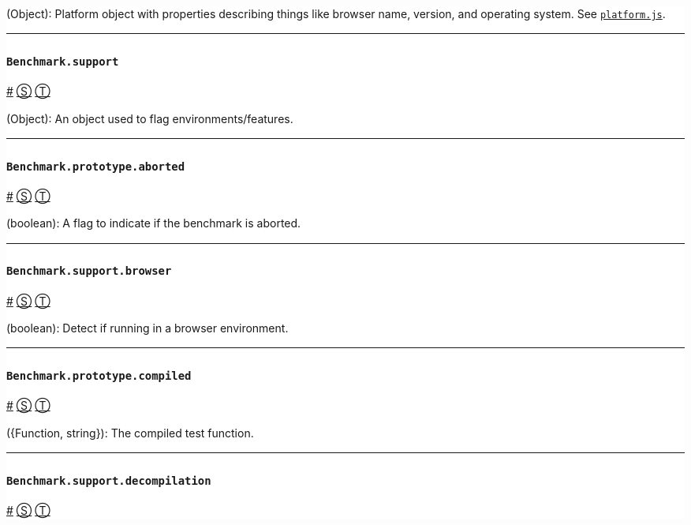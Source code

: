 (Object): Platform object with properties describing things like browser name,
version, and operating system. See [`platform.js`](https://mths.be/platform).

* * *





### <a id="benchmarksupport"></a>`Benchmark.support`
<a href="#benchmarksupport">#</a> [&#x24C8;](https://github.com/bestiejs/benchmark.js/blob/2.1.0/benchmark.js#L192 "View in source") [&#x24C9;][1]

(Object): An object used to flag environments/features.

* * *





### <a id="benchmarkprototypeaborted"></a>`Benchmark.prototype.aborted`
<a href="#benchmarkprototypeaborted">#</a> [&#x24C8;](https://github.com/bestiejs/benchmark.js/blob/2.1.0/benchmark.js#L2356 "View in source") [&#x24C9;][1]

(boolean): A flag to indicate if the benchmark is aborted.

* * *





### <a id="benchmarksupportbrowser"></a>`Benchmark.support.browser`
<a href="#benchmarksupportbrowser">#</a> [&#x24C8;](https://github.com/bestiejs/benchmark.js/blob/2.1.0/benchmark.js#L202 "View in source") [&#x24C9;][1]

(boolean): Detect if running in a browser environment.

* * *





### <a id="benchmarkprototypecompiled"></a>`Benchmark.prototype.compiled`
<a href="#benchmarkprototypecompiled">#</a> [&#x24C8;](https://github.com/bestiejs/benchmark.js/blob/2.1.0/benchmark.js#L2332 "View in source") [&#x24C9;][1]

({Function, string}): The compiled test function.

* * *





### <a id="benchmarksupportdecompilation"></a>`Benchmark.support.decompilation`
<a href="#benchmarksupportdecompilation">#</a> [&#x24C8;](https://github.com/bestiejs/benchmark.js/blob/2.1.0/benchmark.js#L219 "View in source") [&#x24C9;][1]


 [1]: #methods "Jump back to the TOC."